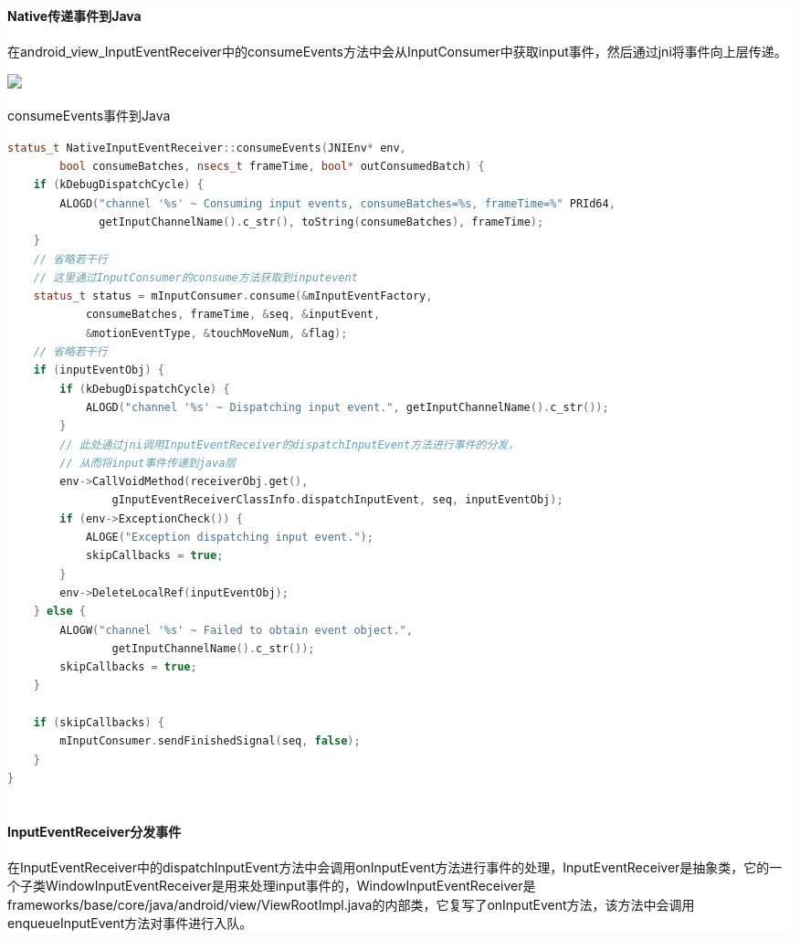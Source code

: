 #### Native传递事件到Java

在android_view_InputEventReceiver中的consumeEvents方法中会从InputConsumer中获取input事件，然后通过jni将事件向上层传递。

![](https://upload-images.jianshu.io/upload_images/26874665-08cb1b2d9665bfa1.png?imageMogr2/auto-orient/strip|imageView2/2/w/500/format/webp)

consumeEvents事件到Java

```cpp
status_t NativeInputEventReceiver::consumeEvents(JNIEnv* env,
        bool consumeBatches, nsecs_t frameTime, bool* outConsumedBatch) {
    if (kDebugDispatchCycle) {
        ALOGD("channel '%s' ~ Consuming input events, consumeBatches=%s, frameTime=%" PRId64,
              getInputChannelName().c_str(), toString(consumeBatches), frameTime);
    }
    // 省略若干行
    // 这里通过InputConsumer的consume方法获取到inputevent
    status_t status = mInputConsumer.consume(&mInputEventFactory,
            consumeBatches, frameTime, &seq, &inputEvent,
            &motionEventType, &touchMoveNum, &flag);
    // 省略若干行
    if (inputEventObj) {
        if (kDebugDispatchCycle) {
            ALOGD("channel '%s' ~ Dispatching input event.", getInputChannelName().c_str());
        }
        // 此处通过jni调用InputEventReceiver的dispatchInputEvent方法进行事件的分发，
        // 从而将input事件传递到java层
        env->CallVoidMethod(receiverObj.get(),
                gInputEventReceiverClassInfo.dispatchInputEvent, seq, inputEventObj);
        if (env->ExceptionCheck()) {
            ALOGE("Exception dispatching input event.");
            skipCallbacks = true;
        }
        env->DeleteLocalRef(inputEventObj);
    } else {
        ALOGW("channel '%s' ~ Failed to obtain event object.",
                getInputChannelName().c_str());
        skipCallbacks = true;
    }
  
    if (skipCallbacks) {
        mInputConsumer.sendFinishedSignal(seq, false);
    }
}
  
```

#### InputEventReceiver分发事件

在InputEventReceiver中的dispatchInputEvent方法中会调用onInputEvent方法进行事件的处理，InputEventReceiver是抽象类，它的一个子类WindowInputEventReceiver是用来处理input事件的，WindowInputEventReceiver是frameworks/base/core/java/android/view/ViewRootImpl.java的内部类，它复写了onInputEvent方法，该方法中会调用enqueueInputEvent方法对事件进行入队。
